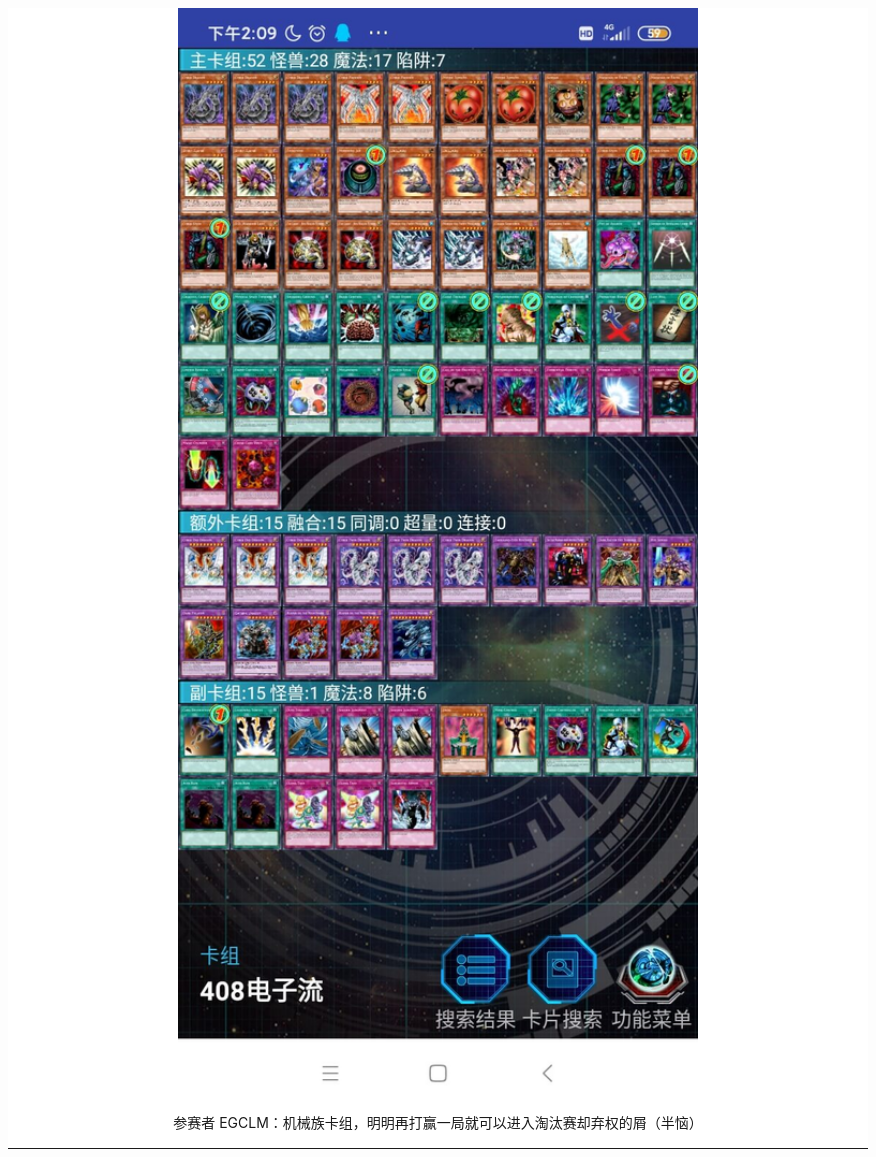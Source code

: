 
<center>
    <img src = "./参赛卡组/14.616227990+EGCLM.jpg"
         width = "70%">
    <br>
    参赛者 EGCLM：机械族卡组，明明再打赢一局就可以进入淘汰赛却弃权的屑（半恼）
</center>

---